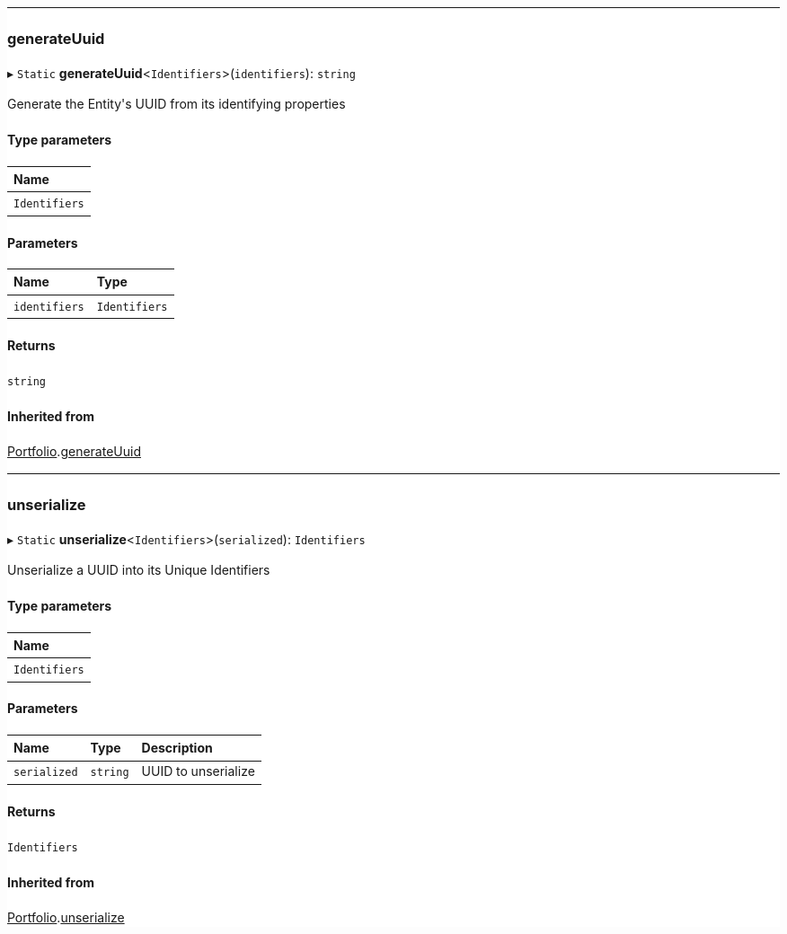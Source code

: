 ___

### generateUuid

▸ `Static` **generateUuid**<`Identifiers`\>(`identifiers`): `string`

Generate the Entity's UUID from its identifying properties

#### Type parameters

| Name |
| :------ |
| `Identifiers` |

#### Parameters

| Name | Type |
| :------ | :------ |
| `identifiers` | `Identifiers` |

#### Returns

`string`

#### Inherited from

[Portfolio](../Portfolio/Portfolio.md).[generateUuid](../Portfolio/Portfolio.md#generateuuid)

___

### unserialize

▸ `Static` **unserialize**<`Identifiers`\>(`serialized`): `Identifiers`

Unserialize a UUID into its Unique Identifiers

#### Type parameters

| Name |
| :------ |
| `Identifiers` |

#### Parameters

| Name | Type | Description |
| :------ | :------ | :------ |
| `serialized` | `string` | UUID to unserialize |

#### Returns

`Identifiers`

#### Inherited from

[Portfolio](../Portfolio/Portfolio.md).[unserialize](../Portfolio/Portfolio.md#unserialize)
